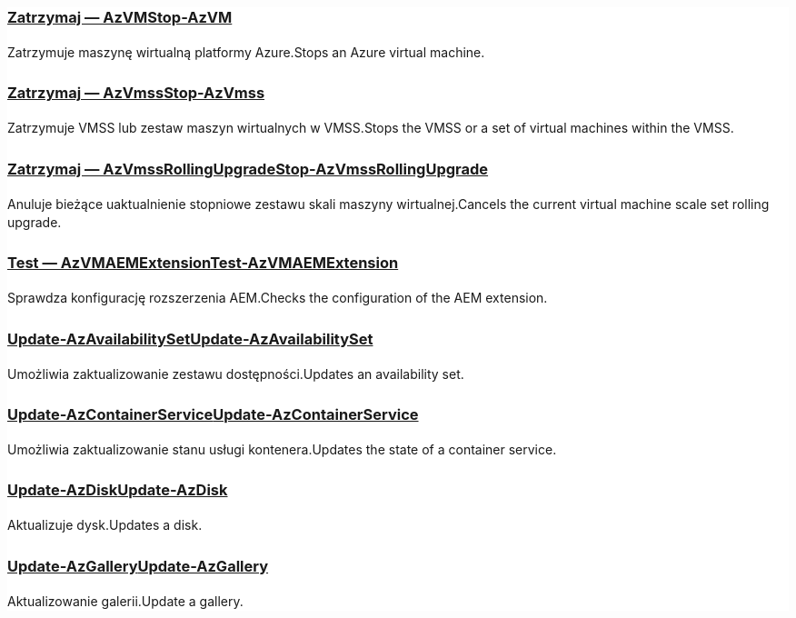 ### [<span data-ttu-id="a4cc9-441">Zatrzymaj — AzVM</span><span class="sxs-lookup"><span data-stu-id="a4cc9-441">Stop-AzVM</span></span>](Stop-AzVM.md)
<span data-ttu-id="a4cc9-442">Zatrzymuje maszynę wirtualną platformy Azure.</span><span class="sxs-lookup"><span data-stu-id="a4cc9-442">Stops an Azure virtual machine.</span></span>

### [<span data-ttu-id="a4cc9-443">Zatrzymaj — AzVmss</span><span class="sxs-lookup"><span data-stu-id="a4cc9-443">Stop-AzVmss</span></span>](Stop-AzVmss.md)
<span data-ttu-id="a4cc9-444">Zatrzymuje VMSS lub zestaw maszyn wirtualnych w VMSS.</span><span class="sxs-lookup"><span data-stu-id="a4cc9-444">Stops the VMSS or a set of virtual machines within the VMSS.</span></span>

### [<span data-ttu-id="a4cc9-445">Zatrzymaj — AzVmssRollingUpgrade</span><span class="sxs-lookup"><span data-stu-id="a4cc9-445">Stop-AzVmssRollingUpgrade</span></span>](Stop-AzVmssRollingUpgrade.md)
<span data-ttu-id="a4cc9-446">Anuluje bieżące uaktualnienie stopniowe zestawu skali maszyny wirtualnej.</span><span class="sxs-lookup"><span data-stu-id="a4cc9-446">Cancels the current virtual machine scale set rolling upgrade.</span></span>

### [<span data-ttu-id="a4cc9-447">Test — AzVMAEMExtension</span><span class="sxs-lookup"><span data-stu-id="a4cc9-447">Test-AzVMAEMExtension</span></span>](Test-AzVMAEMExtension.md)
<span data-ttu-id="a4cc9-448">Sprawdza konfigurację rozszerzenia AEM.</span><span class="sxs-lookup"><span data-stu-id="a4cc9-448">Checks the configuration of the AEM extension.</span></span>

### [<span data-ttu-id="a4cc9-449">Update-AzAvailabilitySet</span><span class="sxs-lookup"><span data-stu-id="a4cc9-449">Update-AzAvailabilitySet</span></span>](Update-AzAvailabilitySet.md)
<span data-ttu-id="a4cc9-450">Umożliwia zaktualizowanie zestawu dostępności.</span><span class="sxs-lookup"><span data-stu-id="a4cc9-450">Updates an availability set.</span></span>

### [<span data-ttu-id="a4cc9-451">Update-AzContainerService</span><span class="sxs-lookup"><span data-stu-id="a4cc9-451">Update-AzContainerService</span></span>](Update-AzContainerService.md)
<span data-ttu-id="a4cc9-452">Umożliwia zaktualizowanie stanu usługi kontenera.</span><span class="sxs-lookup"><span data-stu-id="a4cc9-452">Updates the state of a container service.</span></span>

### [<span data-ttu-id="a4cc9-453">Update-AzDisk</span><span class="sxs-lookup"><span data-stu-id="a4cc9-453">Update-AzDisk</span></span>](Update-AzDisk.md)
<span data-ttu-id="a4cc9-454">Aktualizuje dysk.</span><span class="sxs-lookup"><span data-stu-id="a4cc9-454">Updates a disk.</span></span>

### [<span data-ttu-id="a4cc9-455">Update-AzGallery</span><span class="sxs-lookup"><span data-stu-id="a4cc9-455">Update-AzGallery</span></span>](Update-AzGallery.md)
<span data-ttu-id="a4cc9-456">Aktualizowanie galerii.</span><span class="sxs-lookup"><span data-stu-id="a4cc9-456">Update a gallery.</span></span>
